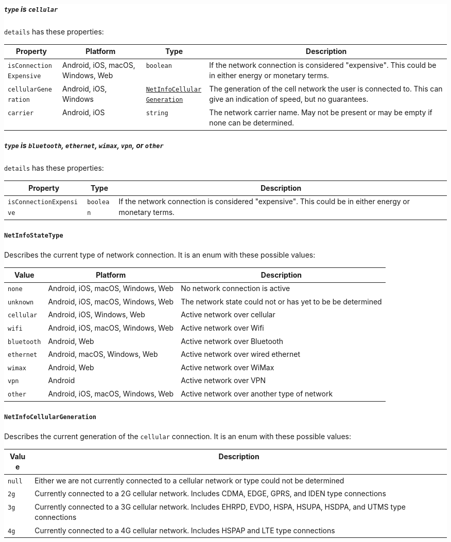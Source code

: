 ##### `type` is `cellular`

`details` has these properties:

| Property                | Platform                          | Type                                                               | Description                                                                                                           |
| ----------------------- | --------------------------------- | ------------------------------------------------------------------ | --------------------------------------------------------------------------------------------------------------------- |
| `isConnectionExpensive` | Android, iOS, macOS, Windows, Web | `boolean`                                                          | If the network connection is considered "expensive". This could be in either energy or monetary terms.                |
| `cellularGeneration`    | Android, iOS, Windows             | [`NetInfoCellularGeneration`](#netinfocellulargeneration)          | The generation of the cell network the user is connected to. This can give an indication of speed, but no guarantees. |
| `carrier`               | Android, iOS                      | `string`                                                           | The network carrier name. May not be present or may be empty if none can be determined.                               |

##### `type` is `bluetooth`, `ethernet`, `wimax`, `vpn`, or `other`

`details` has these properties:

| Property                | Type      | Description                                                                                            |
| ----------------------- | --------- | ------------------------------------------------------------------------------------------------------ |
| `isConnectionExpensive` | `boolean` | If the network connection is considered "expensive". This could be in either energy or monetary terms. |

#### `NetInfoStateType`
Describes the current type of network connection. It is an enum with these possible values:

| Value       | Platform                          | Description                                                |
| ----------- | --------------------------------- | ---------------------------------------------------------- |
| `none`      | Android, iOS, macOS, Windows, Web | No network connection is active                            |
| `unknown`   | Android, iOS, macOS, Windows, Web | The network state could not or has yet to be be determined |
| `cellular`  | Android, iOS, Windows, Web        | Active network over cellular                               |
| `wifi`      | Android, iOS, macOS, Windows, Web | Active network over Wifi                                   |
| `bluetooth` | Android, Web                      | Active network over Bluetooth                              |
| `ethernet`  | Android, macOS, Windows, Web      | Active network over wired ethernet                         |
| `wimax`     | Android, Web                      | Active network over WiMax                                  |
| `vpn`       | Android                           | Active network over VPN                                    |
| `other`     | Android, iOS, macOS, Windows, Web | Active network over another type of network                |

#### `NetInfoCellularGeneration`
Describes the current generation of the `cellular` connection. It is an enum with these possible values:

| Value     | Description                                                                                                       |
| --------- | ----------------------------------------------------------------------------------------------------------------- |
| `null`    | Either we are not currently connected to a cellular network or type could not be determined                       |
| `2g`      | Currently connected to a 2G cellular network. Includes CDMA, EDGE, GPRS, and IDEN type connections                |
| `3g`      | Currently connected to a 3G cellular network. Includes EHRPD, EVDO, HSPA, HSUPA, HSDPA, and UTMS type connections |
| `4g`      | Currently connected to a 4G cellular network. Includes HSPAP and LTE type connections                             |

